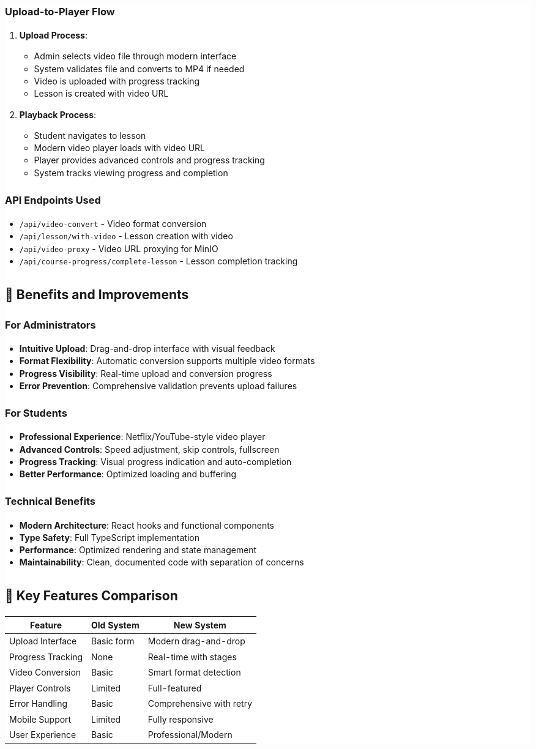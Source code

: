 ### Upload-to-Player Flow

1. **Upload Process**:

   - Admin selects video file through modern interface
   - System validates file and converts to MP4 if needed
   - Video is uploaded with progress tracking
   - Lesson is created with video URL

2. **Playback Process**:
   - Student navigates to lesson
   - Modern video player loads with video URL
   - Player provides advanced controls and progress tracking
   - System tracks viewing progress and completion

### API Endpoints Used

- `/api/video-convert` - Video format conversion
- `/api/lesson/with-video` - Lesson creation with video
- `/api/video-proxy` - Video URL proxying for MinIO
- `/api/course-progress/complete-lesson` - Lesson completion tracking

## 🚀 Benefits and Improvements

### For Administrators

- **Intuitive Upload**: Drag-and-drop interface with visual feedback
- **Format Flexibility**: Automatic conversion supports multiple video formats
- **Progress Visibility**: Real-time upload and conversion progress
- **Error Prevention**: Comprehensive validation prevents upload failures

### For Students

- **Professional Experience**: Netflix/YouTube-style video player
- **Advanced Controls**: Speed adjustment, skip controls, fullscreen
- **Progress Tracking**: Visual progress indication and auto-completion
- **Better Performance**: Optimized loading and buffering

### Technical Benefits

- **Modern Architecture**: React hooks and functional components
- **Type Safety**: Full TypeScript implementation
- **Performance**: Optimized rendering and state management
- **Maintainability**: Clean, documented code with separation of concerns

## 🎯 Key Features Comparison

| Feature           | Old System | New System               |
| ----------------- | ---------- | ------------------------ |
| Upload Interface  | Basic form | Modern drag-and-drop     |
| Progress Tracking | None       | Real-time with stages    |
| Video Conversion  | Basic      | Smart format detection   |
| Player Controls   | Limited    | Full-featured            |
| Error Handling    | Basic      | Comprehensive with retry |
| Mobile Support    | Limited    | Fully responsive         |
| User Experience   | Basic      | Professional/Modern      |

